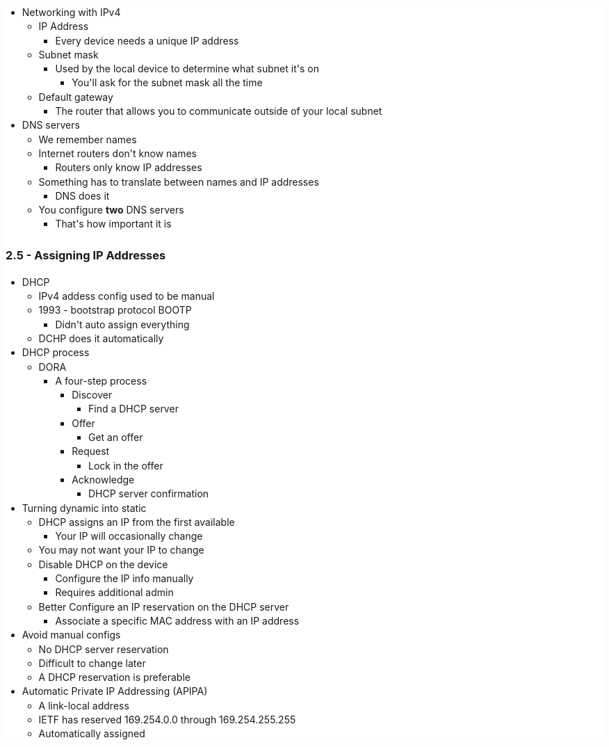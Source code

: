 - Networking with IPv4
    - IP Address
        - Every device needs a unique IP address
    - Subnet mask
        - Used by the local device to determine what subnet it's on
            - You'll ask for the subnet mask all the time
    - Default gateway
        - The router that allows you to communicate outside of your local subnet
- DNS servers
    - We remember names
    - Internet routers don't know names
        - Routers only know IP addresses
    - Something has to translate between names and IP addresses
        - DNS does it
    - You configure **two** DNS servers
        - That's how important it is

### 2.5 - Assigning IP Addresses
- DHCP
    - IPv4 addess config used to be manual
    - 1993 - bootstrap protocol BOOTP
        - Didn't auto assign everything
    - DCHP does it automatically
- DHCP process
    - DORA
        - A four-step process
            - Discover
                - Find a DHCP server
            - Offer
                - Get an offer
            - Request
                - Lock in the offer
            - Acknowledge
                - DHCP server confirmation
- Turning dynamic into static
    - DHCP assigns an IP from the first available 
        - Your IP will occasionally change
    - You may not want your IP to change
    - Disable DHCP on the device
        - Configure the IP info manually
        - Requires additional admin
    - Better Configure an IP reservation on the DHCP server
        - Associate a specific MAC address with an IP address
- Avoid manual configs
    - No DHCP server reservation
    - Difficult to change later
    - A DHCP reservation is preferable
- Automatic Private IP Addressing (APIPA)
    - A link-local address
    - IETF has reserved 169.254.0.0 through 169.254.255.255
    - Automatically assigned
